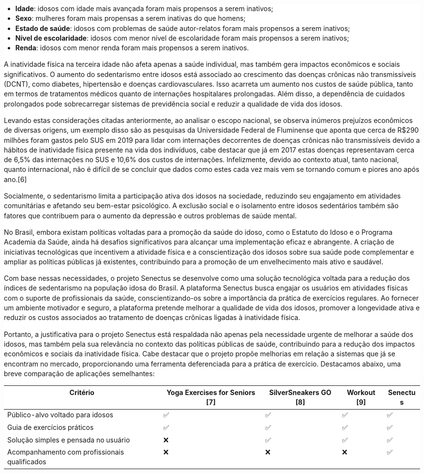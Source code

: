 - **Idade**: idosos com idade mais avançada foram mais propensos a serem inativos;
- **Sexo**: mulheres foram mais propensas a serem inativas do que homens;
- **Estado de saúde**: idosos com problemas de saúde autor-relatos foram mais propensos a serem inativos;
- **Nível de escolaridade**: idosos com menor nível de escolaridade foram mais propensos a serem inativos;
- **Renda**: idosos com menor renda foram mais propensos a serem inativos.

A inatividade física na terceira idade não afeta apenas a saúde individual, mas também gera impactos econômicos e sociais significativos. O aumento do sedentarismo entre idosos está associado ao crescimento das doenças crônicas não transmissíveis (DCNT), como diabetes, hipertensão e doenças cardiovasculares. Isso acarreta um aumento nos custos de saúde pública, tanto em termos de tratamentos médicos quanto de internações hospitalares prolongadas. Além disso, a dependência de cuidados prolongados pode sobrecarregar sistemas de previdência social e reduzir a qualidade de vida dos idosos.

Levando estas considerações citadas anteriormente, ao analisar o escopo nacional, se observa inúmeros prejuízos econômicos de diversas origens, um exemplo disso são as pesquisas da Universidade Federal de Fluminense que aponta que cerca de R$290 milhões foram gastos pelo SUS em 2019 para lidar com internações decorrentes de doenças crônicas não transmissíveis devido a hábitos de inatividade física presente na vida dos indivíduos, cabe destacar que já em 2017 estas doenças representavam cerca de 6,5% das internações no SUS e 10,6% dos custos de internações. Infelizmente, devido ao contexto atual, tanto nacional, quanto internacional, não é difícil de se concluir que dados como estes cada vez mais vem se tornando comum e piores ano após ano.[6]

Socialmente, o sedentarismo limita a participação ativa dos idosos na sociedade, reduzindo seu engajamento em atividades comunitárias e afetando seu bem-estar psicológico. A exclusão social e o isolamento entre idosos sedentários também são fatores que contribuem para o aumento da depressão e outros problemas de saúde mental.

No Brasil, embora existam políticas voltadas para a promoção da saúde do idoso, como o Estatuto do Idoso e o Programa Academia da Saúde, ainda há desafios significativos para alcançar uma implementação eficaz e abrangente. A criação de iniciativas tecnológicas que incentivem a atividade física e a conscientização dos idosos sobre sua saúde pode complementar e ampliar as políticas públicas já existentes, contribuindo para a promoção de um envelhecimento mais ativo e saudável.

Com base nessas necessidades, o projeto Senectus se desenvolve como uma solução tecnológica voltada para a redução dos índices de sedentarismo na população idosa do Brasil. A plataforma Senectus busca engajar os usuários em atividades físicas com o suporte de profissionais da saúde, conscientizando-os sobre a importância da prática de exercícios regulares. Ao fornecer um ambiente motivador e seguro, a plataforma pretende melhorar a qualidade de vida dos idosos, promover a longevidade ativa e reduzir os custos associados ao tratamento de doenças crônicas ligadas à inatividade física.

Portanto, a justificativa para o projeto Senectus está respaldada não apenas pela necessidade urgente de melhorar a saúde dos idosos, mas também pela sua relevância no contexto das políticas públicas de saúde, contribuindo para a redução dos impactos econômicos e sociais da inatividade física. Cabe destacar que o projeto propõe melhorias em relação a sistemas que já se encontram no mercado, proporcionando uma ferramenta deferenciada para a prática de exercício. Destacamos abaixo, uma breve comparação de aplicações semelhantes:

| Critério | Yoga Exercises for Seniors [7] | SilverSneakers GO [8] | Workout [9] | Senectus |
| --- | --- | --- | --- | --- |
| Público-alvo voltado para idosos | ✅ | ✅ | ✅ | ✅ |
| Guia de exercícios práticos | ✅ | ✅ | ✅ | ✅ |
| Solução simples e pensada no usuário | ❌ | ✅ | ✅ | ✅ |
| Acompanhamento com profissionais qualificados | ❌ | ❌ | ❌ | ✅ |
